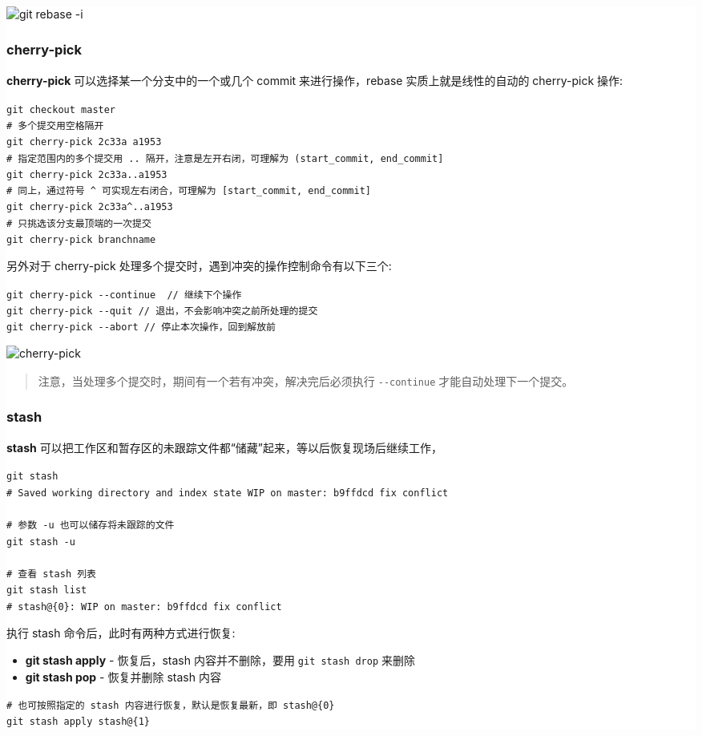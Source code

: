 ![git rebase -i](https://res.cloudinary.com/practicaldev/image/fetch/s--VSQt4g1V--/c_limit%2Cf_auto%2Cfl_progressive%2Cq_66%2Cw_880/https://dev-to-uploads.s3.amazonaws.com/i/bc1r460xx1i0blu0lnnm.gif)

### cherry-pick

**cherry-pick** 可以选择某一个分支中的一个或几个 commit 来进行操作，rebase 实质上就是线性的自动的 cherry-pick 操作:

```SHELL
git checkout master
# 多个提交用空格隔开
git cherry-pick 2c33a a1953
# 指定范围内的多个提交用 .. 隔开，注意是左开右闭，可理解为 (start_commit, end_commit]
git cherry-pick 2c33a..a1953
# 同上，通过符号 ^ 可实现左右闭合，可理解为 [start_commit, end_commit]
git cherry-pick 2c33a^..a1953
# 只挑选该分支最顶端的一次提交
git cherry-pick branchname
```

另外对于 cherry-pick 处理多个提交时，遇到冲突的操作控制命令有以下三个:

```SHELL
git cherry-pick --continue  // 继续下个操作
git cherry-pick --quit // 退出，不会影响冲突之前所处理的提交
git cherry-pick --abort // 停止本次操作，回到解放前
```

![cherry-pick](https://res.cloudinary.com/practicaldev/image/fetch/s--9vWP_K4S--/c_limit%2Cf_auto%2Cfl_progressive%2Cq_66%2Cw_880/https://dev-to-uploads.s3.amazonaws.com/i/2dkjx4yeaal10xyvj29v.gif)

> 注意，当处理多个提交时，期间有一个若有冲突，解决完后必须执行 `--continue` 才能自动处理下一个提交。

### stash

**stash** 可以把工作区和暂存区的未跟踪文件都“储藏”起来，等以后恢复现场后继续工作，

```SHELL
git stash
# Saved working directory and index state WIP on master: b9ffdcd fix conflict

# 参数 -u 也可以储存将未跟踪的文件
git stash -u

# 查看 stash 列表
git stash list
# stash@{0}: WIP on master: b9ffdcd fix conflict
```

执行 stash 命令后，此时有两种方式进行恢复:

* **git stash apply** - 恢复后，stash 内容并不删除，要用 `git stash drop` 来删除
* **git stash pop** - 恢复并删除 stash 内容

```SHELL
# 也可按照指定的 stash 内容进行恢复，默认是恢复最新，即 stash@{0}
git stash apply stash@{1}
```
